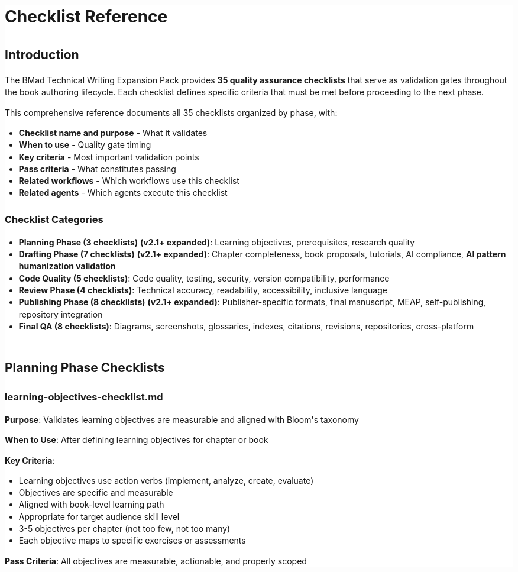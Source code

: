 # Checklist Reference

## Introduction

The BMad Technical Writing Expansion Pack provides **35 quality assurance checklists** that serve as validation gates throughout the book authoring lifecycle. Each checklist defines specific criteria that must be met before proceeding to the next phase.

This comprehensive reference documents all 35 checklists organized by phase, with:

- **Checklist name and purpose** - What it validates
- **When to use** - Quality gate timing
- **Key criteria** - Most important validation points
- **Pass criteria** - What constitutes passing
- **Related workflows** - Which workflows use this checklist
- **Related agents** - Which agents execute this checklist

### Checklist Categories

- **Planning Phase (3 checklists)** **(v2.1+ expanded)**: Learning objectives, prerequisites, research quality
- **Drafting Phase (7 checklists)** **(v2.1+ expanded)**: Chapter completeness, book proposals, tutorials, AI compliance, **AI pattern humanization validation**
- **Code Quality (5 checklists)**: Code quality, testing, security, version compatibility, performance
- **Review Phase (4 checklists)**: Technical accuracy, readability, accessibility, inclusive language
- **Publishing Phase (8 checklists)** **(v2.1+ expanded)**: Publisher-specific formats, final manuscript, MEAP, self-publishing, repository integration
- **Final QA (8 checklists)**: Diagrams, screenshots, glossaries, indexes, citations, revisions, repositories, cross-platform

---

## Planning Phase Checklists

### learning-objectives-checklist.md

**Purpose**: Validates learning objectives are measurable and aligned with Bloom's taxonomy

**When to Use**: After defining learning objectives for chapter or book

**Key Criteria**:

- Learning objectives use action verbs (implement, analyze, create, evaluate)
- Objectives are specific and measurable
- Aligned with book-level learning path
- Appropriate for target audience skill level
- 3-5 objectives per chapter (not too few, not too many)
- Each objective maps to specific exercises or assessments

**Pass Criteria**: All objectives are measurable, actionable, and properly scoped
